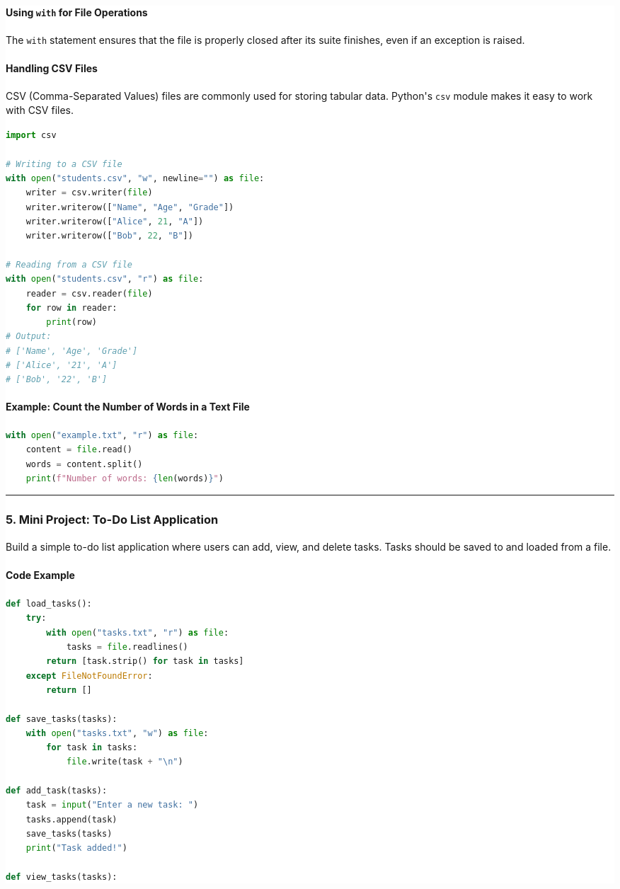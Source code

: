 #### **Using `with` for File Operations**
The `with` statement ensures that the file is properly closed after its suite finishes, even if an exception is raised.

#### **Handling CSV Files**
CSV (Comma-Separated Values) files are commonly used for storing tabular data. Python's `csv` module makes it easy to work with CSV files.

```python
import csv

# Writing to a CSV file
with open("students.csv", "w", newline="") as file:
    writer = csv.writer(file)
    writer.writerow(["Name", "Age", "Grade"])
    writer.writerow(["Alice", 21, "A"])
    writer.writerow(["Bob", 22, "B"])

# Reading from a CSV file
with open("students.csv", "r") as file:
    reader = csv.reader(file)
    for row in reader:
        print(row)
# Output:
# ['Name', 'Age', 'Grade']
# ['Alice', '21', 'A']
# ['Bob', '22', 'B']
```

#### **Example: Count the Number of Words in a Text File**
```python
with open("example.txt", "r") as file:
    content = file.read()
    words = content.split()
    print(f"Number of words: {len(words)}")
```

---

### **5. Mini Project: To-Do List Application**
Build a simple to-do list application where users can add, view, and delete tasks. Tasks should be saved to and loaded from a file.

#### **Code Example**
```python
def load_tasks():
    try:
        with open("tasks.txt", "r") as file:
            tasks = file.readlines()
        return [task.strip() for task in tasks]
    except FileNotFoundError:
        return []

def save_tasks(tasks):
    with open("tasks.txt", "w") as file:
        for task in tasks:
            file.write(task + "\n")

def add_task(tasks):
    task = input("Enter a new task: ")
    tasks.append(task)
    save_tasks(tasks)
    print("Task added!")

def view_tasks(tasks):
```